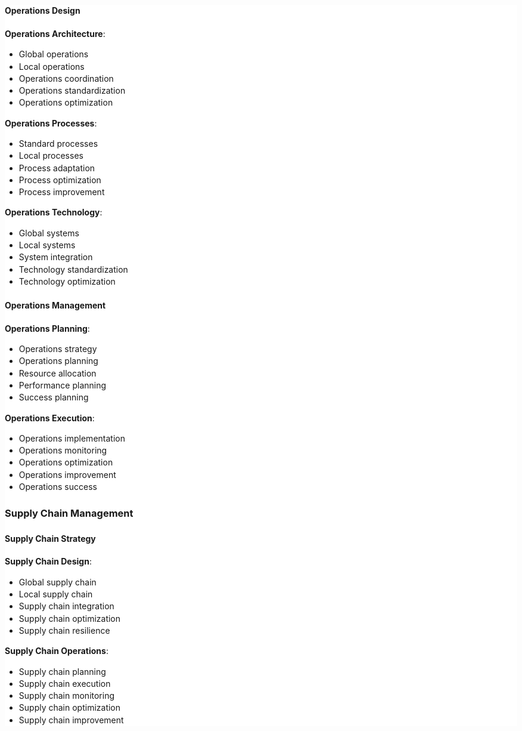 #### Operations Design

**Operations Architecture**:
- Global operations
- Local operations
- Operations coordination
- Operations standardization
- Operations optimization

**Operations Processes**:
- Standard processes
- Local processes
- Process adaptation
- Process optimization
- Process improvement

**Operations Technology**:
- Global systems
- Local systems
- System integration
- Technology standardization
- Technology optimization

#### Operations Management

**Operations Planning**:
- Operations strategy
- Operations planning
- Resource allocation
- Performance planning
- Success planning

**Operations Execution**:
- Operations implementation
- Operations monitoring
- Operations optimization
- Operations improvement
- Operations success

### Supply Chain Management

#### Supply Chain Strategy

**Supply Chain Design**:
- Global supply chain
- Local supply chain
- Supply chain integration
- Supply chain optimization
- Supply chain resilience

**Supply Chain Operations**:
- Supply chain planning
- Supply chain execution
- Supply chain monitoring
- Supply chain optimization
- Supply chain improvement

